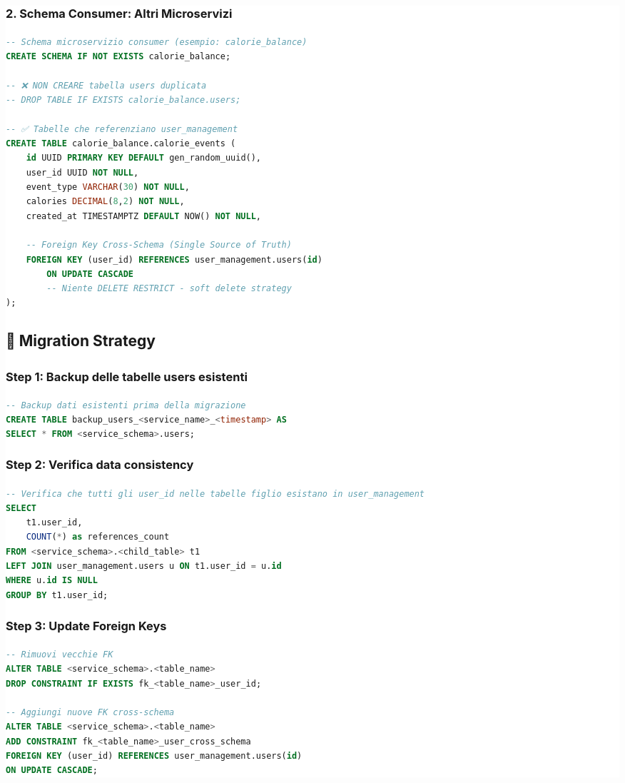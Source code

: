 ### 2. Schema Consumer: Altri Microservizi

```sql
-- Schema microservizio consumer (esempio: calorie_balance)
CREATE SCHEMA IF NOT EXISTS calorie_balance;

-- ❌ NON CREARE tabella users duplicata
-- DROP TABLE IF EXISTS calorie_balance.users;  

-- ✅ Tabelle che referenziano user_management
CREATE TABLE calorie_balance.calorie_events (
    id UUID PRIMARY KEY DEFAULT gen_random_uuid(),
    user_id UUID NOT NULL,
    event_type VARCHAR(30) NOT NULL,
    calories DECIMAL(8,2) NOT NULL,
    created_at TIMESTAMPTZ DEFAULT NOW() NOT NULL,
    
    -- Foreign Key Cross-Schema (Single Source of Truth)
    FOREIGN KEY (user_id) REFERENCES user_management.users(id)
        ON UPDATE CASCADE
        -- Niente DELETE RESTRICT - soft delete strategy
);
```

## 🔧 Migration Strategy

### Step 1: Backup delle tabelle users esistenti

```sql
-- Backup dati esistenti prima della migrazione
CREATE TABLE backup_users_<service_name>_<timestamp> AS 
SELECT * FROM <service_schema>.users;
```

### Step 2: Verifica data consistency

```sql
-- Verifica che tutti gli user_id nelle tabelle figlio esistano in user_management
SELECT 
    t1.user_id,
    COUNT(*) as references_count
FROM <service_schema>.<child_table> t1
LEFT JOIN user_management.users u ON t1.user_id = u.id
WHERE u.id IS NULL
GROUP BY t1.user_id;
```

### Step 3: Update Foreign Keys

```sql
-- Rimuovi vecchie FK
ALTER TABLE <service_schema>.<table_name> 
DROP CONSTRAINT IF EXISTS fk_<table_name>_user_id;

-- Aggiungi nuove FK cross-schema
ALTER TABLE <service_schema>.<table_name>
ADD CONSTRAINT fk_<table_name>_user_cross_schema
FOREIGN KEY (user_id) REFERENCES user_management.users(id)
ON UPDATE CASCADE;
```
